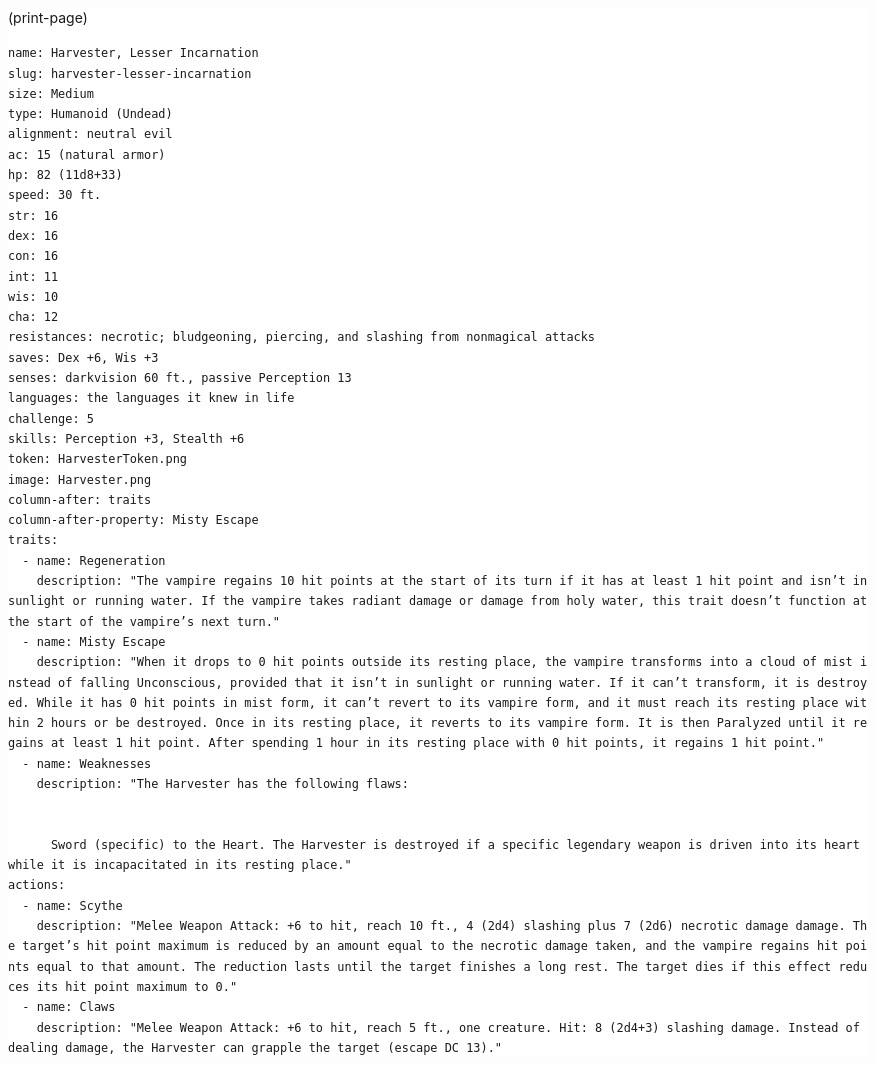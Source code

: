 (print-page)

```Monster {.purple .two-column}
name: Harvester, Lesser Incarnation
slug: harvester-lesser-incarnation
size: Medium
type: Humanoid (Undead)
alignment: neutral evil
ac: 15 (natural armor)
hp: 82 (11d8+33)
speed: 30 ft.
str: 16
dex: 16
con: 16
int: 11
wis: 10
cha: 12
resistances: necrotic; bludgeoning, piercing, and slashing from nonmagical attacks
saves: Dex +6, Wis +3
senses: darkvision 60 ft., passive Perception 13
languages: the languages it knew in life
challenge: 5
skills: Perception +3, Stealth +6
token: HarvesterToken.png
image: Harvester.png
column-after: traits
column-after-property: Misty Escape
traits:
  - name: Regeneration
    description: "The vampire regains 10 hit points at the start of its turn if it has at least 1 hit point and isn’t in sunlight or running water. If the vampire takes radiant damage or damage from holy water, this trait doesn’t function at the start of the vampire’s next turn."
  - name: Misty Escape
    description: "When it drops to 0 hit points outside its resting place, the vampire transforms into a cloud of mist instead of falling Unconscious, provided that it isn’t in sunlight or running water. If it can’t transform, it is destroyed. While it has 0 hit points in mist form, it can’t revert to its vampire form, and it must reach its resting place within 2 hours or be destroyed. Once in its resting place, it reverts to its vampire form. It is then Paralyzed until it regains at least 1 hit point. After spending 1 hour in its resting place with 0 hit points, it regains 1 hit point."
  - name: Weaknesses
    description: "The Harvester has the following flaws:
    

      Sword (specific) to the Heart. The Harvester is destroyed if a specific legendary weapon is driven into its heart while it is incapacitated in its resting place."
actions:
  - name: Scythe
    description: "Melee Weapon Attack: +6 to hit, reach 10 ft., 4 (2d4) slashing plus 7 (2d6) necrotic damage damage. The target’s hit point maximum is reduced by an amount equal to the necrotic damage taken, and the vampire regains hit points equal to that amount. The reduction lasts until the target finishes a long rest. The target dies if this effect reduces its hit point maximum to 0."   
  - name: Claws
    description: "Melee Weapon Attack: +6 to hit, reach 5 ft., one creature. Hit: 8 (2d4+3) slashing damage. Instead of dealing damage, the Harvester can grapple the target (escape DC 13)."
```